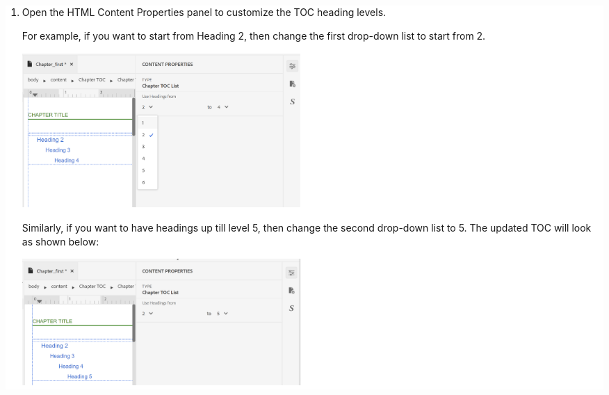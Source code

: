 1. Open the HTML Content Properties panel to customize the TOC heading levels.

    For example, if you want to start from Heading 2, then change the first drop-down list to start from 2.

    <img src="./assets/customize-chapter-toc.png" width="400">

    Similarly, if you want to have headings up till level 5, then change the second drop-down list to 5. The updated TOC will look as shown below:

    <img src="./assets/chapter-toc-updated.png" width="400">
